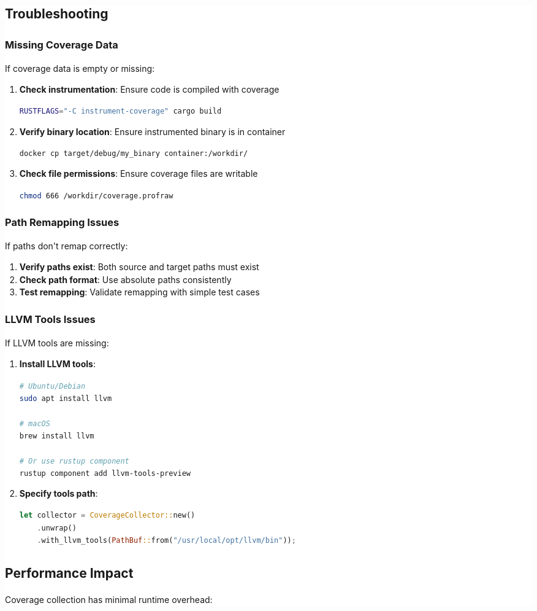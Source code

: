 ## Troubleshooting

### Missing Coverage Data

If coverage data is empty or missing:

1. **Check instrumentation**: Ensure code is compiled with coverage
   ```bash
   RUSTFLAGS="-C instrument-coverage" cargo build
   ```

2. **Verify binary location**: Ensure instrumented binary is in container
   ```bash
   docker cp target/debug/my_binary container:/workdir/
   ```

3. **Check file permissions**: Ensure coverage files are writable
   ```bash
   chmod 666 /workdir/coverage.profraw
   ```

### Path Remapping Issues

If paths don't remap correctly:

1. **Verify paths exist**: Both source and target paths must exist
2. **Check path format**: Use absolute paths consistently
3. **Test remapping**: Validate remapping with simple test cases

### LLVM Tools Issues

If LLVM tools are missing:

1. **Install LLVM tools**:
   ```bash
   # Ubuntu/Debian
   sudo apt install llvm

   # macOS
   brew install llvm

   # Or use rustup component
   rustup component add llvm-tools-preview
   ```

2. **Specify tools path**:
   ```rust
   let collector = CoverageCollector::new()
       .unwrap()
       .with_llvm_tools(PathBuf::from("/usr/local/opt/llvm/bin"));
   ```

## Performance Impact

Coverage collection has minimal runtime overhead:
